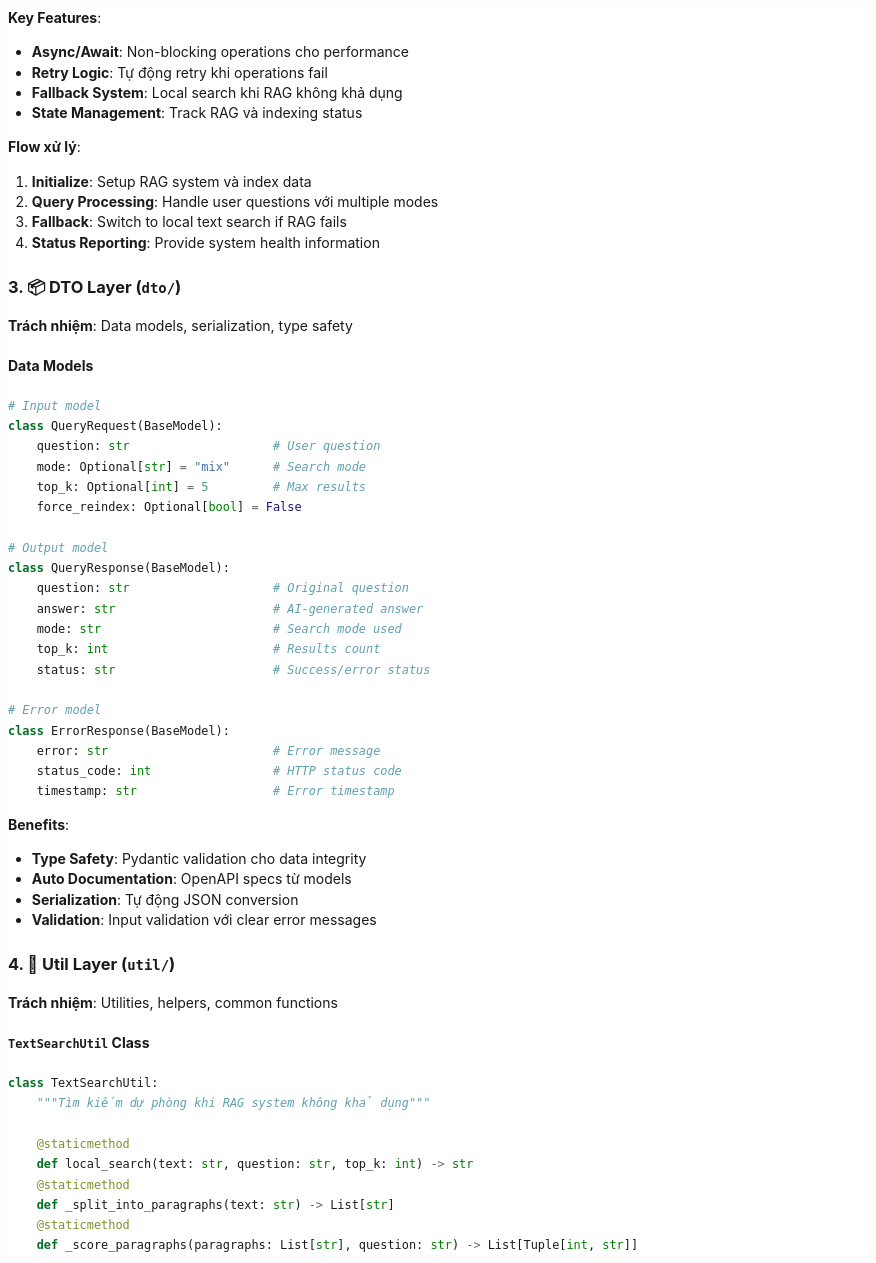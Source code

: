 **Key Features**:
- **Async/Await**: Non-blocking operations cho performance
- **Retry Logic**: Tự động retry khi operations fail
- **Fallback System**: Local search khi RAG không khả dụng
- **State Management**: Track RAG và indexing status

**Flow xử lý**:
1. **Initialize**: Setup RAG system và index data
2. **Query Processing**: Handle user questions với multiple modes
3. **Fallback**: Switch to local text search if RAG fails
4. **Status Reporting**: Provide system health information

### 3. 📦 DTO Layer (`dto/`)

**Trách nhiệm**: Data models, serialization, type safety

#### Data Models

```python
# Input model
class QueryRequest(BaseModel):
    question: str                    # User question
    mode: Optional[str] = "mix"      # Search mode
    top_k: Optional[int] = 5         # Max results
    force_reindex: Optional[bool] = False

# Output model  
class QueryResponse(BaseModel):
    question: str                    # Original question
    answer: str                      # AI-generated answer
    mode: str                        # Search mode used
    top_k: int                       # Results count
    status: str                      # Success/error status

# Error model
class ErrorResponse(BaseModel):
    error: str                       # Error message
    status_code: int                 # HTTP status code
    timestamp: str                   # Error timestamp
```

**Benefits**:
- **Type Safety**: Pydantic validation cho data integrity
- **Auto Documentation**: OpenAPI specs từ models
- **Serialization**: Tự động JSON conversion
- **Validation**: Input validation với clear error messages

### 4. 🔧 Util Layer (`util/`)

**Trách nhiệm**: Utilities, helpers, common functions

#### `TextSearchUtil` Class

```python
class TextSearchUtil:
    """Tìm kiếm dự phòng khi RAG system không khả dụng"""
    
    @staticmethod
    def local_search(text: str, question: str, top_k: int) -> str
    @staticmethod  
    def _split_into_paragraphs(text: str) -> List[str]
    @staticmethod
    def _score_paragraphs(paragraphs: List[str], question: str) -> List[Tuple[int, str]]
```
